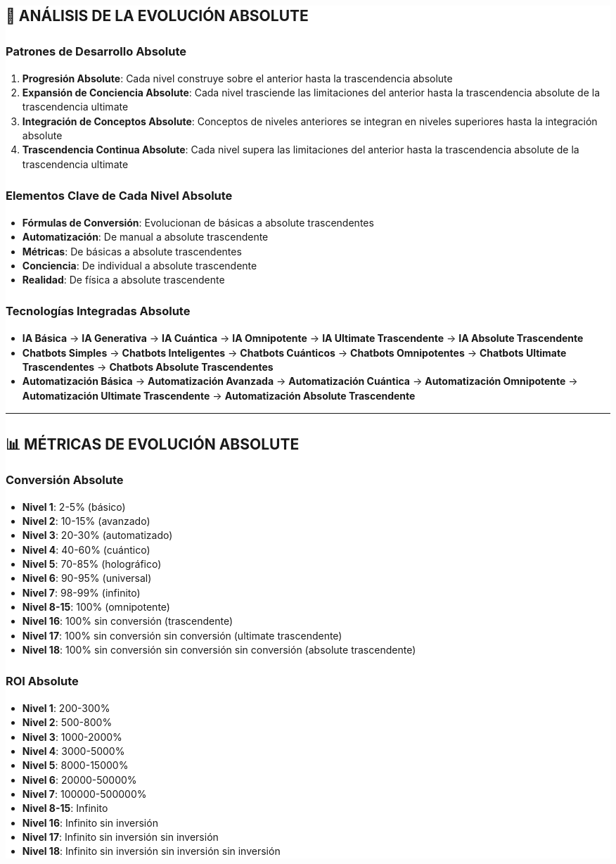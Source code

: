
## 🔬 **ANÁLISIS DE LA EVOLUCIÓN ABSOLUTE**

### **Patrones de Desarrollo Absolute**
1. **Progresión Absolute**: Cada nivel construye sobre el anterior hasta la trascendencia absolute
2. **Expansión de Conciencia Absolute**: Cada nivel trasciende las limitaciones del anterior hasta la trascendencia absolute de la trascendencia ultimate
3. **Integración de Conceptos Absolute**: Conceptos de niveles anteriores se integran en niveles superiores hasta la integración absolute
4. **Trascendencia Continua Absolute**: Cada nivel supera las limitaciones del anterior hasta la trascendencia absolute de la trascendencia ultimate

### **Elementos Clave de Cada Nivel Absolute**
- **Fórmulas de Conversión**: Evolucionan de básicas a absolute trascendentes
- **Automatización**: De manual a absolute trascendente
- **Métricas**: De básicas a absolute trascendentes
- **Conciencia**: De individual a absolute trascendente
- **Realidad**: De física a absolute trascendente

### **Tecnologías Integradas Absolute**
- **IA Básica** → **IA Generativa** → **IA Cuántica** → **IA Omnipotente** → **IA Ultimate Trascendente** → **IA Absolute Trascendente**
- **Chatbots Simples** → **Chatbots Inteligentes** → **Chatbots Cuánticos** → **Chatbots Omnipotentes** → **Chatbots Ultimate Trascendentes** → **Chatbots Absolute Trascendentes**
- **Automatización Básica** → **Automatización Avanzada** → **Automatización Cuántica** → **Automatización Omnipotente** → **Automatización Ultimate Trascendente** → **Automatización Absolute Trascendente**

---

## 📊 **MÉTRICAS DE EVOLUCIÓN ABSOLUTE**

### **Conversión Absolute**
- **Nivel 1**: 2-5% (básico)
- **Nivel 2**: 10-15% (avanzado)
- **Nivel 3**: 20-30% (automatizado)
- **Nivel 4**: 40-60% (cuántico)
- **Nivel 5**: 70-85% (holográfico)
- **Nivel 6**: 90-95% (universal)
- **Nivel 7**: 98-99% (infinito)
- **Nivel 8-15**: 100% (omnipotente)
- **Nivel 16**: 100% sin conversión (trascendente)
- **Nivel 17**: 100% sin conversión sin conversión (ultimate trascendente)
- **Nivel 18**: 100% sin conversión sin conversión sin conversión (absolute trascendente)

### **ROI Absolute**
- **Nivel 1**: 200-300%
- **Nivel 2**: 500-800%
- **Nivel 3**: 1000-2000%
- **Nivel 4**: 3000-5000%
- **Nivel 5**: 8000-15000%
- **Nivel 6**: 20000-50000%
- **Nivel 7**: 100000-500000%
- **Nivel 8-15**: Infinito
- **Nivel 16**: Infinito sin inversión
- **Nivel 17**: Infinito sin inversión sin inversión
- **Nivel 18**: Infinito sin inversión sin inversión sin inversión
